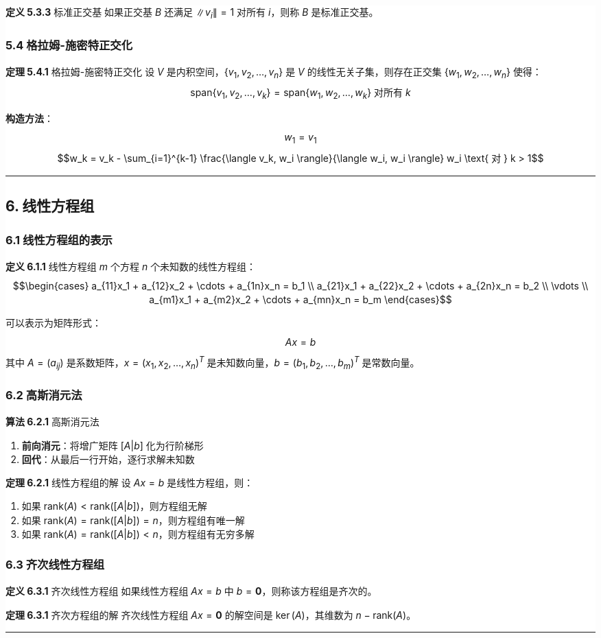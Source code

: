 **定义 5.3.3** 标准正交基
如果正交基 $B$ 还满足 $\|v_i\| = 1$ 对所有 $i$，则称 $B$ 是标准正交基。

### 5.4 格拉姆-施密特正交化

**定理 5.4.1** 格拉姆-施密特正交化
设 $V$ 是内积空间，$\{v_1, v_2, \ldots, v_n\}$ 是 $V$ 的线性无关子集，则存在正交集 $\{w_1, w_2, \ldots, w_n\}$ 使得：
$$\text{span}\{v_1, v_2, \ldots, v_k\} = \text{span}\{w_1, w_2, \ldots, w_k\} \text{ 对所有 } k$$

**构造方法**：
$$w_1 = v_1$$
$$w_k = v_k - \sum_{i=1}^{k-1} \frac{\langle v_k, w_i \rangle}{\langle w_i, w_i \rangle} w_i \text{ 对 } k > 1$$

---

## 6. 线性方程组

### 6.1 线性方程组的表示

**定义 6.1.1** 线性方程组
$m$ 个方程 $n$ 个未知数的线性方程组：
$$\begin{cases}
a_{11}x_1 + a_{12}x_2 + \cdots + a_{1n}x_n = b_1 \\
a_{21}x_1 + a_{22}x_2 + \cdots + a_{2n}x_n = b_2 \\
\vdots \\
a_{m1}x_1 + a_{m2}x_2 + \cdots + a_{mn}x_n = b_m
\end{cases}$$

可以表示为矩阵形式：
$$Ax = b$$
其中 $A = (a_{ij})$ 是系数矩阵，$x = (x_1, x_2, \ldots, x_n)^T$ 是未知数向量，$b = (b_1, b_2, \ldots, b_m)^T$ 是常数向量。

### 6.2 高斯消元法

**算法 6.2.1** 高斯消元法
1. **前向消元**：将增广矩阵 $[A|b]$ 化为行阶梯形
2. **回代**：从最后一行开始，逐行求解未知数

**定理 6.2.1** 线性方程组的解
设 $Ax = b$ 是线性方程组，则：

1. 如果 $\text{rank}(A) < \text{rank}([A|b])$，则方程组无解
2. 如果 $\text{rank}(A) = \text{rank}([A|b]) = n$，则方程组有唯一解
3. 如果 $\text{rank}(A) = \text{rank}([A|b]) < n$，则方程组有无穷多解

### 6.3 齐次线性方程组

**定义 6.3.1** 齐次线性方程组
如果线性方程组 $Ax = b$ 中 $b = \mathbf{0}$，则称该方程组是齐次的。

**定理 6.3.1** 齐次方程组的解
齐次线性方程组 $Ax = \mathbf{0}$ 的解空间是 $\ker(A)$，其维数为 $n - \text{rank}(A)$。

---